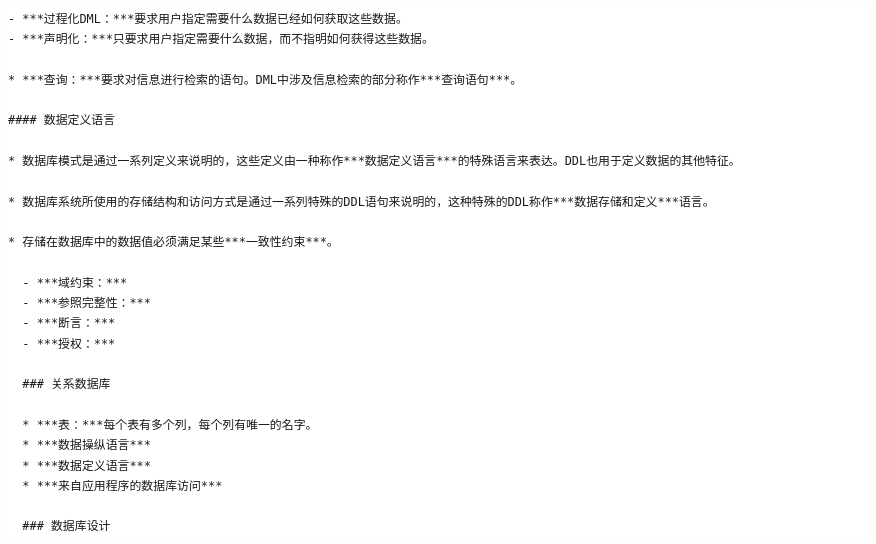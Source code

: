     - ***过程化DML：***要求用户指定需要什么数据已经如何获取这些数据。
    - ***声明化：***只要求用户指定需要什么数据，而不指明如何获得这些数据。
  
    * ***查询：***要求对信息进行检索的语句。DML中涉及信息检索的部分称作***查询语句***。
  
    #### 数据定义语言
  
    * 数据库模式是通过一系列定义来说明的，这些定义由一种称作***数据定义语言***的特殊语言来表达。DDL也用于定义数据的其他特征。
  
    * 数据库系统所使用的存储结构和访问方式是通过一系列特殊的DDL语句来说明的，这种特殊的DDL称作***数据存储和定义***语言。
  
    * 存储在数据库中的数据值必须满足某些***一致性约束***。
  
      - ***域约束：***
      - ***参照完整性：***
      - ***断言：***
      - ***授权：***
  
      ### 关系数据库
  
      * ***表：***每个表有多个列，每个列有唯一的名字。
      * ***数据操纵语言***
      * ***数据定义语言***
      * ***来自应用程序的数据库访问***
      
      ### 数据库设计
      
      
      
      
      
      
      
      
    
    
    
    
  
  














